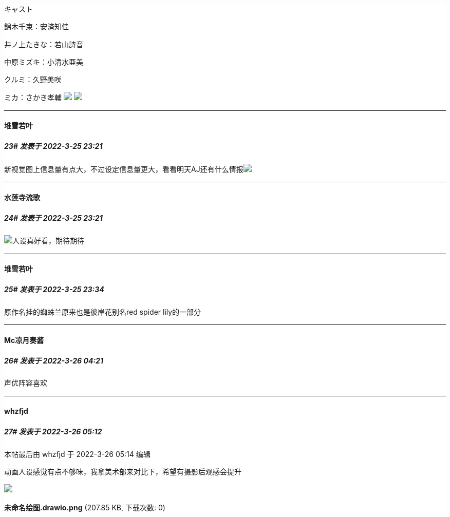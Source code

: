 キャスト

錦木千束：安済知佳

井ノ上たきな：若山詩音

中原ミズキ：小清水亜美

クルミ：久野美咲

ミカ：さかき孝輔
<img src="https://p.sda1.dev/5/c7dc7b0f7fdfeab6cebec25809cd2d1a/20220325_230117.jpg" referrerpolicy="no-referrer">
<img src="https://p.sda1.dev/5/13bd9eacda3b412c20dd3b2d687c2280/img_main-01.jpg" referrerpolicy="no-referrer">

*****

####  堆雪若叶  
##### 23#       发表于 2022-3-25 23:21

新视觉图上信息量有点大，不过设定信息量更大，看看明天AJ还有什么情报<img src="https://static.saraba1st.com/image/smiley/face2017/067.png" referrerpolicy="no-referrer">

*****

####  水莲寺流歌  
##### 24#       发表于 2022-3-25 23:21

<img src="https://static.saraba1st.com/image/smiley/face2017/072.png" referrerpolicy="no-referrer">人设真好看，期待期待

*****

####  堆雪若叶  
##### 25#       发表于 2022-3-25 23:34

原作名挂的蜘蛛兰原来也是彼岸花别名red spider lily的一部分

*****

####  Mc凉月奏酱  
##### 26#       发表于 2022-3-26 04:21

声优阵容喜欢  

*****

####  whzfjd  
##### 27#       发表于 2022-3-26 05:12

 本帖最后由 whzfjd 于 2022-3-26 05:14 编辑 

动画人设感觉有点不够味，我拿美术部来对比下，希望有摄影后观感会提升

<img src="https://img.saraba1st.com/forum/202203/26/051129yra1jnumjngevjog.png" referrerpolicy="no-referrer">

<strong>未命名绘图.drawio.png</strong> (207.85 KB, 下载次数: 0)
